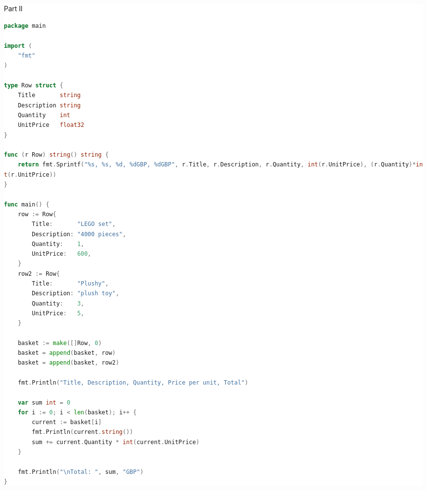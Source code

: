 Part II

```go
package main

import (
	"fmt"
)

type Row struct {
	Title       string
	Description string
	Quantity    int
	UnitPrice   float32
}

func (r Row) string() string {
	return fmt.Sprintf("%s, %s, %d, %dGBP, %dGBP", r.Title, r.Description, r.Quantity, int(r.UnitPrice), (r.Quantity)*int(r.UnitPrice))
}

func main() {
	row := Row{
		Title:       "LEGO set",
		Description: "4000 pieces",
		Quantity:    1,
		UnitPrice:   600,
	}
	row2 := Row{
		Title:       "Plushy",
		Description: "plush toy",
		Quantity:    3,
		UnitPrice:   5,
	}

	basket := make([]Row, 0)
	basket = append(basket, row)
	basket = append(basket, row2)

	fmt.Println("Title, Description, Quantity, Price per unit, Total")

	var sum int = 0
	for i := 0; i < len(basket); i++ {
		current := basket[i]
		fmt.Println(current.string())
		sum += current.Quantity * int(current.UnitPrice)
	}

	fmt.Println("\nTotal: ", sum, "GBP")
}

```

